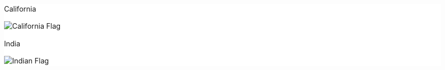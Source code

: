 

<div class="flag-container">
    <div class="flag">
        <p>California</p>
        <img src="https://upload.wikimedia.org/wikipedia/commons/0/01/Flag_of_California.svg" alt="California Flag">
    </div>
    <div class="flag">
        <p>India</p>
        <img src="https://upload.wikimedia.org/wikipedia/en/4/41/Flag_of_India.svg" alt="Indian Flag">
    </div>
</div>



<script src="https://utteranc.es/client.js"
        repo="[ENTER REPO HERE]"
        issue-term="pathname"
        theme="icy-dark"
        crossorigin="anonymous"
        async>
</script>


